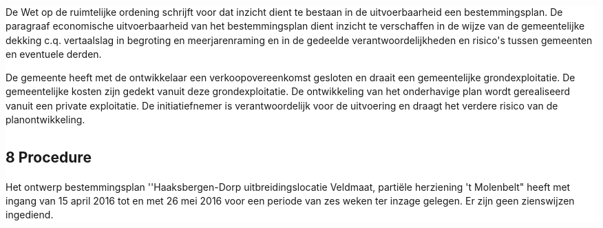 De Wet op de ruimtelijke ordening schrijft voor dat inzicht dient te bestaan in de uitvoerbaarheid een bestemmingsplan. De paragraaf economische uitvoerbaarheid van het bestemmingsplan dient inzicht te verschaffen in de wijze van de gemeentelijke dekking c.q. vertaalslag in begroting en meerjarenraming en in de gedeelde verantwoordelijkheden en risico's tussen gemeenten en eventuele derden.

De gemeente heeft met de ontwikkelaar een verkoopovereenkomst gesloten en draait een gemeentelijke grondexploitatie. De gemeentelijke kosten zijn gedekt vanuit deze grondexploitatie. De ontwikkeling van het onderhavige plan wordt gerealiseerd vanuit een private exploitatie. De initiatiefnemer is verantwoordelijk voor de uitvoering en draagt het verdere risico van de planontwikkeling.

## **8 Procedure**

Het ontwerp bestemmingsplan ''Haaksbergen-Dorp uitbreidingslocatie Veldmaat, partiële herziening 't Molenbelt" heeft met ingang van 15 april 2016 tot en met 26 mei 2016 voor een periode van zes weken ter inzage gelegen. Er zijn geen zienswijzen ingediend.